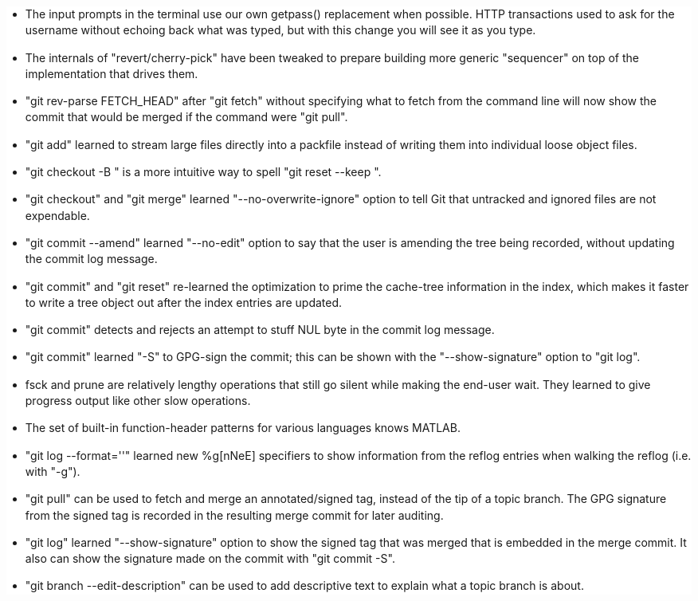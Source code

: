 * The input prompts in the terminal use our own getpass() replacement
  when possible. HTTP transactions used to ask for the username without
  echoing back what was typed, but with this change you will see it as
  you type.

* The internals of "revert/cherry-pick" have been tweaked to prepare
  building more generic "sequencer" on top of the implementation that
  drives them.

* "git rev-parse FETCH\_HEAD" after "git fetch" without specifying
  what to fetch from the command line will now show the commit that
  would be merged if the command were "git pull".

* "git add" learned to stream large files directly into a packfile
  instead of writing them into individual loose object files.

* "git checkout -B <current branch> <elsewhere>" is a more intuitive
  way to spell "git reset --keep <elsewhere>".

* "git checkout" and "git merge" learned "--no-overwrite-ignore" option
  to tell Git that untracked and ignored files are not expendable.

* "git commit --amend" learned "--no-edit" option to say that the
  user is amending the tree being recorded, without updating the
  commit log message.

* "git commit" and "git reset" re-learned the optimization to prime
  the cache-tree information in the index, which makes it faster to
  write a tree object out after the index entries are updated.

* "git commit" detects and rejects an attempt to stuff NUL byte in
  the commit log message.

* "git commit" learned "-S" to GPG-sign the commit; this can be shown
  with the "--show-signature" option to "git log".

* fsck and prune are relatively lengthy operations that still go
  silent while making the end-user wait. They learned to give progress
  output like other slow operations.

* The set of built-in function-header patterns for various languages
  knows MATLAB.

* "git log --format='<format>'" learned new %g[nNeE] specifiers to
  show information from the reflog entries when walking the reflog
  (i.e. with "-g").

* "git pull" can be used to fetch and merge an annotated/signed tag,
  instead of the tip of a topic branch. The GPG signature from the
  signed tag is recorded in the resulting merge commit for later
  auditing.

* "git log" learned "--show-signature" option to show the signed tag
  that was merged that is embedded in the merge commit. It also can
  show the signature made on the commit with "git commit -S".

* "git branch --edit-description" can be used to add descriptive text
  to explain what a topic branch is about.
